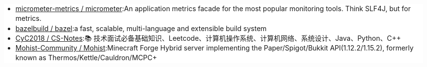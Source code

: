 * [micrometer-metrics / micrometer](https://github.com/micrometer-metrics/micrometer):An application metrics facade for the most popular monitoring tools. Think SLF4J, but for metrics.
* [bazelbuild / bazel](https://github.com/bazelbuild/bazel):a fast, scalable, multi-language and extensible build system
* [CyC2018 / CS-Notes](https://github.com/CyC2018/CS-Notes):📚 技术面试必备基础知识、Leetcode、计算机操作系统、计算机网络、系统设计、Java、Python、C++
* [Mohist-Community / Mohist](https://github.com/Mohist-Community/Mohist):Minecraft Forge Hybrid server implementing the Paper/Spigot/Bukkit API(1.12.2/1.15.2), formerly known as Thermos/Kettle/Cauldron/MCPC+

